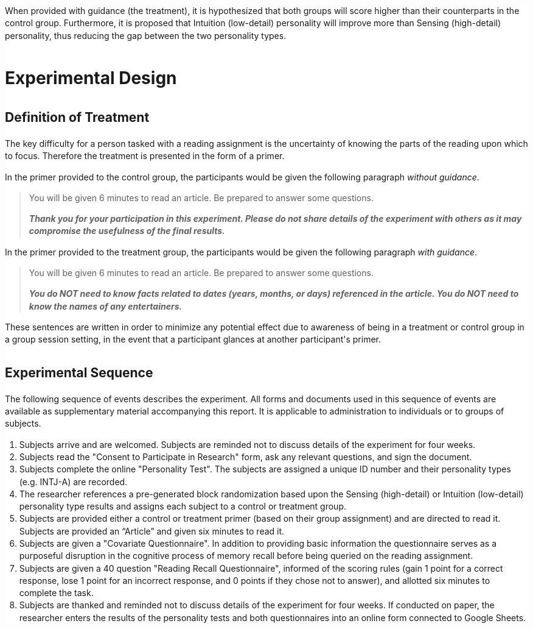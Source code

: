 When provided with guidance (the treatment), it is hypothesized that both groups will score higher than their counterparts in the control group. Furthermore, it is proposed that Intuition (low-detail) personality will improve more than Sensing (high-detail) personality, thus reducing the gap between the two personality types.

Experimental Design
===================

Definition of Treatment
-----------------------

The key difficulty for a person tasked with a reading assignment is the uncertainty of knowing the parts of the reading upon which to focus. Therefore the treatment is presented in the form of a primer.

In the primer provided to the control group, the participants would be given the following paragraph *without guidance*.

> You will be given 6 minutes to read an article. Be prepared to answer some questions.
>
> ***Thank you for your participation in this experiment. Please do not share details of the experiment with others as it may compromise the usefulness of the final results.***

In the primer provided to the treatment group, the participants would be given the following paragraph *with guidance*.

> You will be given 6 minutes to read an article. Be prepared to answer some questions.
>
> ***You do NOT need to know facts related to dates (years, months, or days) referenced in the article. You do NOT need to know the names of any entertainers.***

These sentences are written in order to minimize any potential effect due to awareness of being in a treatment or control group in a group session setting, in the event that a participant glances at another participant's primer.

Experimental Sequence
---------------------

The following sequence of events describes the experiment. All forms and documents used in this sequence of events are available as supplementary material accompanying this report. It is applicable to administration to individuals or to groups of subjects.

1.  Subjects arrive and are welcomed. Subjects are reminded not to discuss details of the experiment for four weeks.
2.  Subjects read the "Consent to Participate in Research" form, ask any relevant questions, and sign the document.
3.  Subjects complete the online "Personality Test". The subjects are assigned a unique ID number and their personality types (e.g. INTJ-A) are recorded.
4.  The researcher references a pre-generated block randomization based upon the Sensing (high-detail) or Intuition (low-detail) personality type results and assigns each subject to a control or treatment group.
5.  Subjects are provided either a control or treatment primer (based on their group assignment) and are directed to read it. Subjects are provided an “Article” and given six minutes to read it.
6.  Subjects are given a "Covariate Questionnaire". In addition to providing basic information the questionnaire serves as a purposeful disruption in the cognitive process of memory recall before being queried on the reading assignment.
7.  Subjects are given a 40 question "Reading Recall Questionnaire", informed of the scoring rules (gain 1 point for a correct response, lose 1 point for an incorrect response, and 0 points if they chose not to answer), and allotted six minutes to complete the task.
8.  Subjects are thanked and reminded not to discuss details of the experiment for four weeks. If conducted on paper, the researcher enters the results of the personality tests and both questionnaires into an online form connected to Google Sheets.

